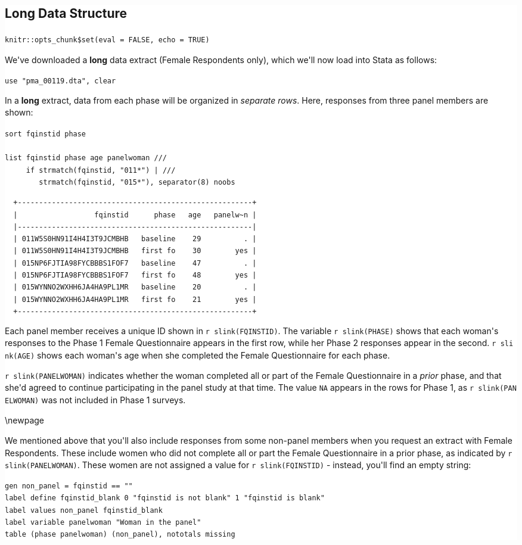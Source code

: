## Long Data Structure

```{stata}
knitr::opts_chunk$set(eval = FALSE, echo = TRUE)
```


We've downloaded a **long** data extract (Female Respondents only), which we'll now load into Stata as follows:

```{stata}
use "pma_00119.dta", clear
```

In a **long** extract, data from each phase will be organized in *separate rows*. Here, responses from three panel members are shown: 

```{stata}
sort fqinstid phase

list fqinstid phase age panelwoman ///
     if strmatch(fqinstid, "011*") | ///
        strmatch(fqinstid, "015*"), separator(8) noobs
```

```
  +-------------------------------------------------------+
  |                  fqinstid      phase   age   panelw~n |
  |-------------------------------------------------------|
  | 011W5S0HN91I4H4I3T9JCMBHB   baseline    29          . |
  | 011W5S0HN91I4H4I3T9JCMBHB   first fo    30        yes |
  | 015NP6FJTIA98FYCBBBS1FOF7   baseline    47          . |
  | 015NP6FJTIA98FYCBBBS1FOF7   first fo    48        yes |
  | 015WYNNO2WXHH6JA4HA9PL1MR   baseline    20          . |
  | 015WYNNO2WXHH6JA4HA9PL1MR   first fo    21        yes |
  +-------------------------------------------------------+
```

Each panel member receives a unique ID shown in `r slink(FQINSTID)`. The variable `r slink(PHASE)` shows that each woman's responses to the Phase 1 Female Questionnaire appears in the first row, while her Phase 2 responses appear in the second. `r slink(AGE)` shows each woman's age when she completed the Female Questionnaire for each phase.

`r slink(PANELWOMAN)` indicates whether the woman completed all or part of the Female Questionnaire in a *prior* phase, and that she'd agreed to continue participating in the panel study at that time. The value `NA` appears in the rows for Phase 1, as `r slink(PANELWOMAN)` was not included in Phase 1 surveys. 

\newpage 

We mentioned above that you'll also include responses from some non-panel members when you request an extract with Female Respondents. These include women who did not complete all or part the Female Questionnaire in a prior phase, as indicated by `r slink(PANELWOMAN)`. These women are not assigned a value for `r slink(FQINSTID)` - instead, you'll find an empty string:

```{stata}
gen non_panel = fqinstid == ""
label define fqinstid_blank 0 "fqinstid is not blank" 1 "fqinstid is blank"
label values non_panel fqinstid_blank
label variable panelwoman "Woman in the panel"
table (phase panelwoman) (non_panel), nototals missing
```
